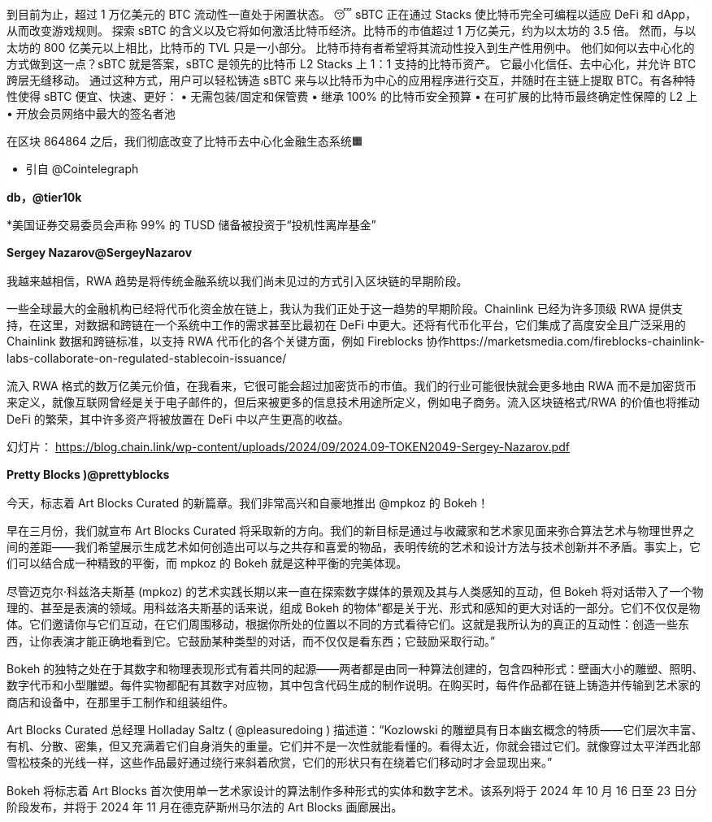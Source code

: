 到目前为止，超过 1 万亿美元的 BTC 流动性一直处于闲置状态。 😴
sBTC 正在通过 Stacks 使比特币完全可编程以适应 DeFi 和 dApp，从而改变游戏规则。
探索 sBTC 的含义以及它将如何激活比特币经济。比特币的市值超过 1 万亿美元，约为以太坊的 3.5 倍。
然而，与以太坊的 800 亿美元以上相比，比特币的 TVL 只是一小部分。
比特币持有者希望将其流动性投入到生产性用例中。
他们如何以去中心化的方式做到这一点？sBTC 就是答案，sBTC 是领先的比特币 L2 Stacks 上 1：1 支持的比特币资产。
它最小化信任、去中心化，并允许 BTC 跨层无缝移动。
通过这种方式，用户可以轻松铸造 sBTC 来与以比特币为中心的应用程序进行交互，并随时在主链上提取 BTC。有各种特性使得 sBTC 便宜、快速、更好：
• 无需包装/固定和保管费
• 继承 100% 的比特币安全预算
• 在可扩展的比特币最终确定性保障的 L2 上
• 开放会员网络中最大的签名者池

在区块 864864 之后，我们彻底改变了比特币去中心化金融生态系统🟧
- 引自
@Cointelegraph

**db，@tier10k**

*美国证券交易委员会声称 99% 的 TUSD 储备被投资于“投机性离岸基金”


**Sergey Nazarov@SergeyNazarov**

我越来越相信，RWA 趋势是将传统金融系统以我们尚未见过的方式引入区块链的早期阶段。

一些全球最大的金融机构已经将代币化资金放在链上，我认为我们正处于这一趋势的早期阶段。Chainlink 已经为许多顶级 RWA 提供支持，在这里，对数据和跨链在一个系统中工作的需求甚至比最初在 DeFi 中更大。还将有代币化平台，它们集成了高度安全且广泛采用的 Chainlink 数据和跨链标准，以支持 RWA 代币化的各个关键方面，例如 Fireblocks 协作https://marketsmedia.com/fireblocks-chainlink-labs-collaborate-on-regulated-stablecoin-issuance/

流入 RWA 格式的数万亿美元价值，在我看来，它很可能会超过加密货币的市值。我们的行业可能很快就会更多地由 RWA 而不是加密货币来定义，就像互联网曾经是关于电子邮件的，但后来被更多的信息技术用途所定义，例如电子商务。流入区块链格式/RWA 的价值也将推动 DeFi 的繁荣，其中许多资产将被放置在 DeFi 中以产生更高的收益。

幻灯片： https://blog.chain.link/wp-content/uploads/2024/09/2024.09-TOKEN2049-Sergey-Nazarov.pdf


**Pretty Blocks )@prettyblocks**

今天，标志着 Art Blocks Curated 的新篇章。我们非常高兴和自豪地推出
@mpkoz
的 Bokeh！

早在三月份，我们就宣布 Art Blocks Curated 将采取新的方向。我们的新目标是通过与收藏家和艺术家见面来弥合算法艺术与物理世界之间的差距——我们希望展示生成艺术如何创造出可以与之共存和喜爱的物品，表明传统的艺术和设计方法与技术创新并不矛盾。事实上，它们可以结合成一种精致的平衡，而 mpkoz 的 Bokeh 就是这种平衡的完美体现。

尽管迈克尔·科兹洛夫斯基 (mpkoz) 的艺术实践长期以来一直在探索数字媒体的景观及其与人类感知的互动，但 Bokeh 将对话带入了一个物理的、甚至是表演的领域。用科兹洛夫斯基的话来说，组成 Bokeh 的物体“都是关于光、形式和感知的更大对话的一部分。它们不仅仅是物体。它们邀请你与它们互动，在它们周围移动，根据你所处的位置以不同的方式看待它们。这就是我所认为的真正的互动性：创造一些东西，让你表演才能正确地看到它。它鼓励某种类型的对话，而不仅仅是看东西；它鼓励采取行动。”

Bokeh 的独特之处在于其数字和物理表现形式有着共同的起源——两者都是由同一种算法创建的，包含四种形式：壁画大小的雕塑、照明、数字代币和小型雕塑。每件实物都配有其数字对应物，其中包含代码生成的制作说明。在购买时，每件作品都在链上铸造并传输到艺术家的商店和设备中，在那里手工制作和组装组件。

Art Blocks Curated 总经理 Holladay Saltz ( 
@pleasuredoing
 ) 描述道：“Kozlowski 的雕塑具有日本幽玄概念的特质——它们层次丰富、有机、分散、密集，但又充满着它们自身消失的重量。它们并不是一次性就能看懂的。看得太近，你就会错过它们。就像穿过太平洋西北部雪松枝条的光线一样，这些作品最好通过绕行来斜着欣赏，它们的形状只有在绕着它们移动时才会显现出来。”

Bokeh 将标志着 Art Blocks 首次使用单一艺术家设计的算法制作多种形式的实体和数字艺术。该系列将于 2024 年 10 月 16 日至 23 日分阶段发布，并将于 2024 年 11 月在德克萨斯州马尔法的 Art Blocks 画廊展出。
